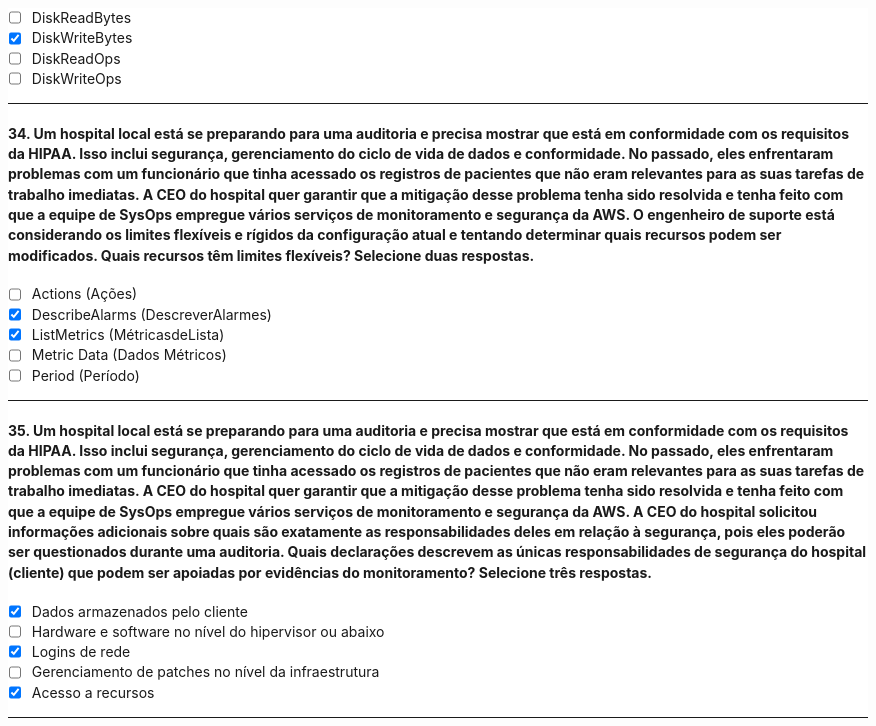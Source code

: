 - [ ] DiskReadBytes
- [x] DiskWriteBytes
- [ ] DiskReadOps
- [ ] DiskWriteOps

***

#### 34. Um hospital local está se preparando para uma auditoria e precisa mostrar que está em conformidade com os requisitos da HIPAA. Isso inclui segurança, gerenciamento do ciclo de vida de dados e conformidade. No passado, eles enfrentaram problemas com um funcionário que tinha acessado os registros de pacientes que não eram relevantes para as suas tarefas de trabalho imediatas. A CEO do hospital quer garantir que a mitigação desse problema tenha sido resolvida e tenha feito com que a equipe de SysOps empregue vários serviços de monitoramento e segurança da AWS. O engenheiro de suporte está considerando os limites flexíveis e rígidos da configuração atual e tentando determinar quais recursos podem ser modificados. Quais recursos têm limites flexíveis? Selecione duas respostas.
- [ ] Actions (Ações)
- [x] DescribeAlarms (DescreverAlarmes)
- [x] ListMetrics (MétricasdeLista)
- [ ] Metric Data (Dados Métricos)
- [ ] Period (Período)

***

#### 35. Um hospital local está se preparando para uma auditoria e precisa mostrar que está em conformidade com os requisitos da HIPAA. Isso inclui segurança, gerenciamento do ciclo de vida de dados e conformidade. No passado, eles enfrentaram problemas com um funcionário que tinha acessado os registros de pacientes que não eram relevantes para as suas tarefas de trabalho imediatas. A CEO do hospital quer garantir que a mitigação desse problema tenha sido resolvida e tenha feito com que a equipe de SysOps empregue vários serviços de monitoramento e segurança da AWS. A CEO do hospital solicitou informações adicionais sobre quais são exatamente as responsabilidades deles em relação à segurança, pois eles poderão ser questionados durante uma auditoria. Quais declarações descrevem as únicas responsabilidades de segurança do hospital (cliente) que podem ser apoiadas por evidências do monitoramento? Selecione três respostas.
- [x] Dados armazenados pelo cliente
- [ ] Hardware e software no nível do hipervisor ou abaixo
- [x] Logins de rede
- [ ] Gerenciamento de patches no nível da infraestrutura
- [x] Acesso a recursos

***
